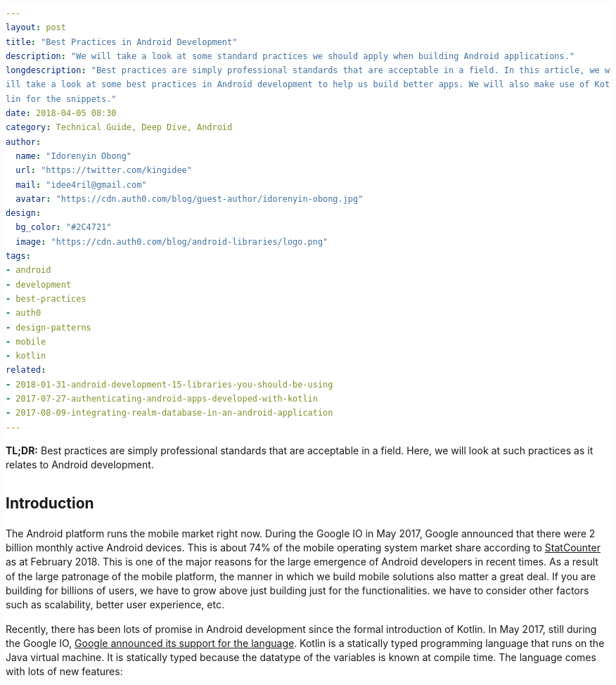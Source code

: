 ```yaml
---
layout: post
title: "Best Practices in Android Development"
description: "We will take a look at some standard practices we should apply when building Android applications."
longdescription: "Best practices are simply professional standards that are acceptable in a field. In this article, we will take a look at some best practices in Android development to help us build better apps. We will also make use of Kotlin for the snippets."
date: 2018-04-05 08:30
category: Technical Guide, Deep Dive, Android
author:
  name: "Idorenyin Obong"
  url: "https://twitter.com/kingidee"
  mail: "idee4ril@gmail.com"
  avatar: "https://cdn.auth0.com/blog/guest-author/idorenyin-obong.jpg"
design:
  bg_color: "#2C4721"
  image: "https://cdn.auth0.com/blog/android-libraries/logo.png"
tags:
- android
- development
- best-practices
- auth0
- design-patterns
- mobile
- kotlin
related:
- 2018-01-31-android-development-15-libraries-you-should-be-using
- 2017-07-27-authenticating-android-apps-developed-with-kotlin
- 2017-08-09-integrating-realm-database-in-an-android-application
---
```


**TL;DR:** Best practices are simply professional standards that are acceptable in a field. Here, we will look at such practices as it relates to Android development.

## Introduction

The Android platform runs the mobile market right now. During the Google IO in May 2017, Google announced that there were 2 billion monthly active Android devices. This is about 74% of the mobile operating system market share according to [StatCounter](http://gs.statcounter.com/os-market-share/mobile/worldwide) as at February 2018. This is one of the major reasons for the large emergence of Android developers in recent times. As a result of the large patronage of the mobile platform, the manner in which we build mobile solutions also matter a great deal. If you are building for billions of users, we have to grow above just building just for the functionalities. we have to consider other factors such as scalability, better user experience, etc.

Recently, there has been lots of promise in Android development since the formal introduction of Kotlin. In May 2017, still during the Google IO, [Google announced its support for the language](https://blog.jetbrains.com/kotlin/2017/05/kotlin-on-android-now-official/). Kotlin is a statically typed programming language that runs on the Java virtual machine. It is statically typed because the datatype of the variables is known at compile time. The language comes with lots of new features:
